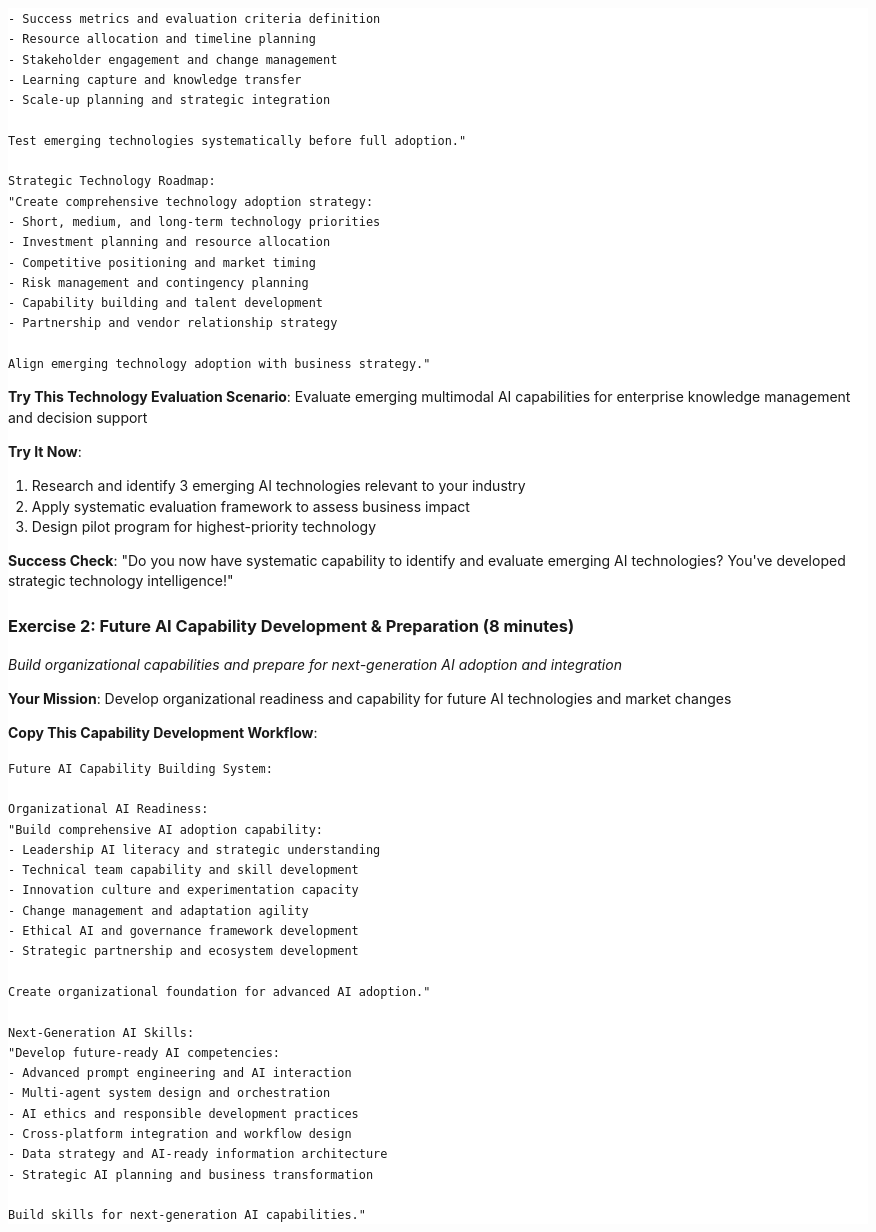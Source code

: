 ```
- Success metrics and evaluation criteria definition
- Resource allocation and timeline planning
- Stakeholder engagement and change management
- Learning capture and knowledge transfer
- Scale-up planning and strategic integration

Test emerging technologies systematically before full adoption."

Strategic Technology Roadmap:
"Create comprehensive technology adoption strategy:
- Short, medium, and long-term technology priorities
- Investment planning and resource allocation
- Competitive positioning and market timing
- Risk management and contingency planning
- Capability building and talent development
- Partnership and vendor relationship strategy

Align emerging technology adoption with business strategy."
```

**Try This Technology Evaluation Scenario**:
Evaluate emerging multimodal AI capabilities for enterprise knowledge management and decision support

**Try It Now**:
1. Research and identify 3 emerging AI technologies relevant to your industry
2. Apply systematic evaluation framework to assess business impact
3. Design pilot program for highest-priority technology

**Success Check**:
"Do you now have systematic capability to identify and evaluate emerging AI technologies? You've developed strategic technology intelligence!"

### Exercise 2: Future AI Capability Development & Preparation (8 minutes)
*Build organizational capabilities and prepare for next-generation AI adoption and integration*

**Your Mission**: Develop organizational readiness and capability for future AI technologies and market changes

**Copy This Capability Development Workflow**:
```
Future AI Capability Building System:

Organizational AI Readiness:
"Build comprehensive AI adoption capability:
- Leadership AI literacy and strategic understanding
- Technical team capability and skill development
- Innovation culture and experimentation capacity
- Change management and adaptation agility
- Ethical AI and governance framework development
- Strategic partnership and ecosystem development

Create organizational foundation for advanced AI adoption."

Next-Generation AI Skills:
"Develop future-ready AI competencies:
- Advanced prompt engineering and AI interaction
- Multi-agent system design and orchestration
- AI ethics and responsible development practices
- Cross-platform integration and workflow design
- Data strategy and AI-ready information architecture
- Strategic AI planning and business transformation

Build skills for next-generation AI capabilities."
```
